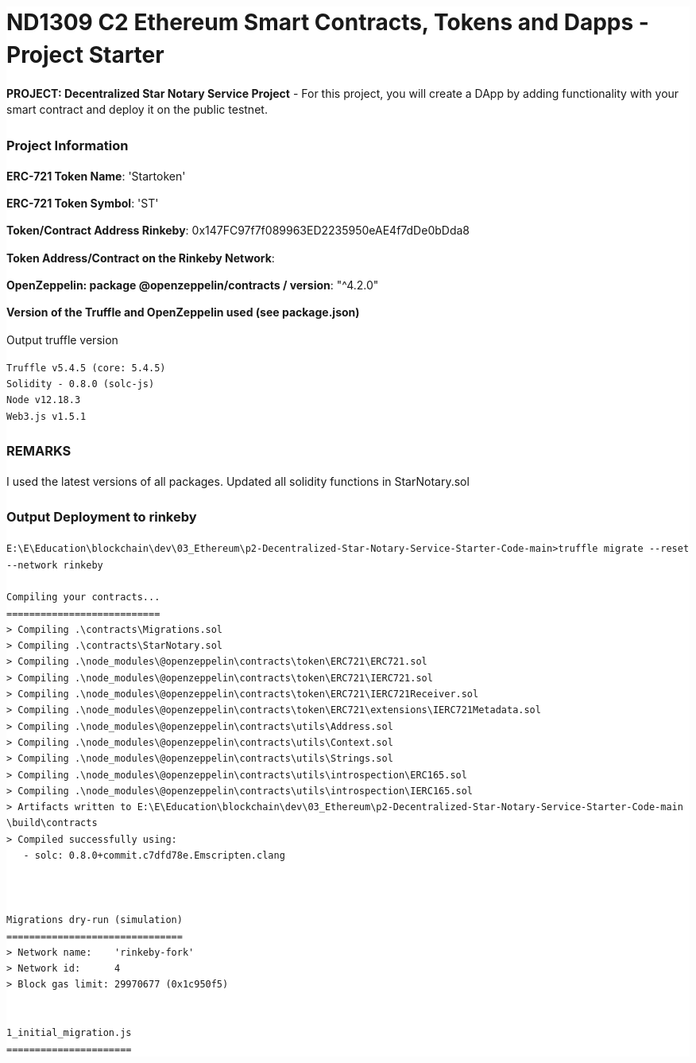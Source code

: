 # ND1309 C2 Ethereum Smart Contracts, Tokens and Dapps - Project Starter 
**PROJECT: Decentralized Star Notary Service Project** - For this project, you will create a DApp by adding functionality with your smart contract and deploy it on the public testnet.

### Project Information

**ERC-721 Token Name**: 'Startoken'

**ERC-721 Token Symbol**: 'ST'

**Token/Contract Address Rinkeby**: 0x147FC97f7f089963ED2235950eAE4f7dDe0bDda8

**Token Address/Contract on the Rinkeby Network**:

**OpenZeppelin: package @openzeppelin/contracts / version**: "^4.2.0"
 
**Version of the Truffle and OpenZeppelin used (see package.json)**

Output truffle version
````
Truffle v5.4.5 (core: 5.4.5)
Solidity - 0.8.0 (solc-js)
Node v12.18.3
Web3.js v1.5.1
````

### REMARKS
I used the latest versions of all packages.
Updated all solidity functions in StarNotary.sol

### Output Deployment to rinkeby
````
E:\E\Education\blockchain\dev\03_Ethereum\p2-Decentralized-Star-Notary-Service-Starter-Code-main>truffle migrate --reset --network rinkeby

Compiling your contracts...
===========================
> Compiling .\contracts\Migrations.sol
> Compiling .\contracts\StarNotary.sol
> Compiling .\node_modules\@openzeppelin\contracts\token\ERC721\ERC721.sol
> Compiling .\node_modules\@openzeppelin\contracts\token\ERC721\IERC721.sol
> Compiling .\node_modules\@openzeppelin\contracts\token\ERC721\IERC721Receiver.sol
> Compiling .\node_modules\@openzeppelin\contracts\token\ERC721\extensions\IERC721Metadata.sol
> Compiling .\node_modules\@openzeppelin\contracts\utils\Address.sol
> Compiling .\node_modules\@openzeppelin\contracts\utils\Context.sol
> Compiling .\node_modules\@openzeppelin\contracts\utils\Strings.sol
> Compiling .\node_modules\@openzeppelin\contracts\utils\introspection\ERC165.sol
> Compiling .\node_modules\@openzeppelin\contracts\utils\introspection\IERC165.sol
> Artifacts written to E:\E\Education\blockchain\dev\03_Ethereum\p2-Decentralized-Star-Notary-Service-Starter-Code-main\build\contracts
> Compiled successfully using:
   - solc: 0.8.0+commit.c7dfd78e.Emscripten.clang



Migrations dry-run (simulation)
===============================
> Network name:    'rinkeby-fork'
> Network id:      4
> Block gas limit: 29970677 (0x1c950f5)


1_initial_migration.js
======================
````